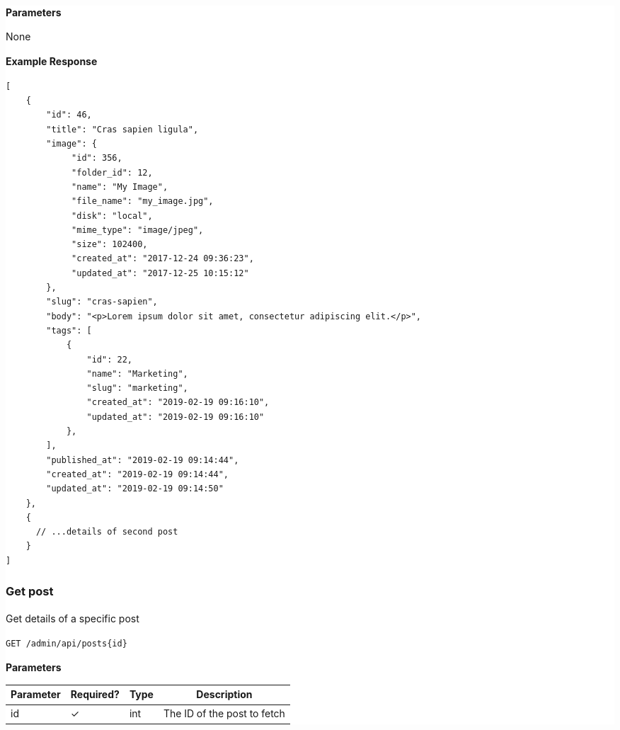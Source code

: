 **Parameters**

None

**Example Response**

```json5
[
    {
        "id": 46,
        "title": "Cras sapien ligula",
        "image": {
             "id": 356,
             "folder_id": 12, 
             "name": "My Image", 
             "file_name": "my_image.jpg",
             "disk": "local",
             "mime_type": "image/jpeg", 
             "size": 102400,
             "created_at": "2017-12-24 09:36:23",
             "updated_at": "2017-12-25 10:15:12"
        },
        "slug": "cras-sapien",
        "body": "<p>Lorem ipsum dolor sit amet, consectetur adipiscing elit.</p>",
        "tags": [
            {
                "id": 22,
                "name": "Marketing",
                "slug": "marketing",
                "created_at": "2019-02-19 09:16:10",
                "updated_at": "2019-02-19 09:16:10"
            },
        ],
        "published_at": "2019-02-19 09:14:44",
        "created_at": "2019-02-19 09:14:44",
        "updated_at": "2019-02-19 09:14:50"
    },
    {
      // ...details of second post
    }
]
```


<a name="posts-get"></a>
### Get post
Get details of a specific post
```http
GET /admin/api/posts{id}
```

**Parameters**

| Parameter | Required? | Type  | Description    |
|-----------|-----------|-------|----------------|
| id        |    ✓      | int   | The ID of the post to fetch |
